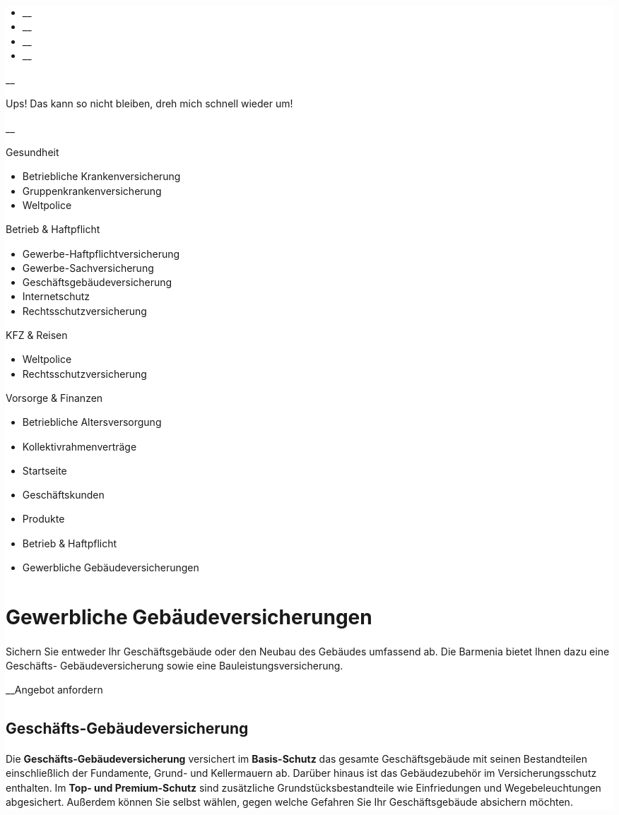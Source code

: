   
  

  * __
  * __
  * __
  * __

__

Ups! Das kann so nicht bleiben, dreh mich schnell wieder um!

__

Gesundheit

  * Betriebliche Krankenversicherung
  * Gruppenkrankenversicherung
  * Weltpolice

Betrieb & Haftpflicht

  * Gewerbe-Haftpflichtversicherung
  * Gewerbe-Sachversicherung
  * Geschäftsgebäudeversicherung
  * Internetschutz
  * Rechtsschutzversicherung

KFZ & Reisen

  * Weltpolice
  * Rechtsschutzversicherung

Vorsorge & Finanzen

  * Betriebliche Altersversorgung
  * Kollektivrahmenverträge

  * Startseite
  * Geschäftskunden
  * Produkte
  * Betrieb & Haftpflicht
  * Gewerbliche Gebäudeversicherungen 

# Gewerbliche Gebäudeversicherungen

Sichern Sie entweder Ihr Geschäftsgebäude oder den Neubau des Gebäudes
umfassend ab. Die Barmenia bietet Ihnen dazu eine Geschäfts-
Gebäudeversicherung sowie eine Bauleistungsversicherung.

__Angebot anfordern

## Geschäfts-Gebäudeversicherung

Die **Geschäfts-Gebäudeversicherung** versichert im **Basis-Schutz** das
gesamte Geschäftsgebäude mit seinen Bestandteilen einschließlich der
Fundamente, Grund- und Kellermauern ab. Darüber hinaus ist das Gebäudezubehör
im Versicherungsschutz enthalten. Im **Top- und Premium-Schutz** sind
zusätzliche Grundstücksbestandteile wie Einfriedungen und Wegebeleuchtungen
abgesichert. Außerdem können Sie selbst wählen, gegen welche Gefahren Sie Ihr
Geschäftsgebäude absichern möchten.
